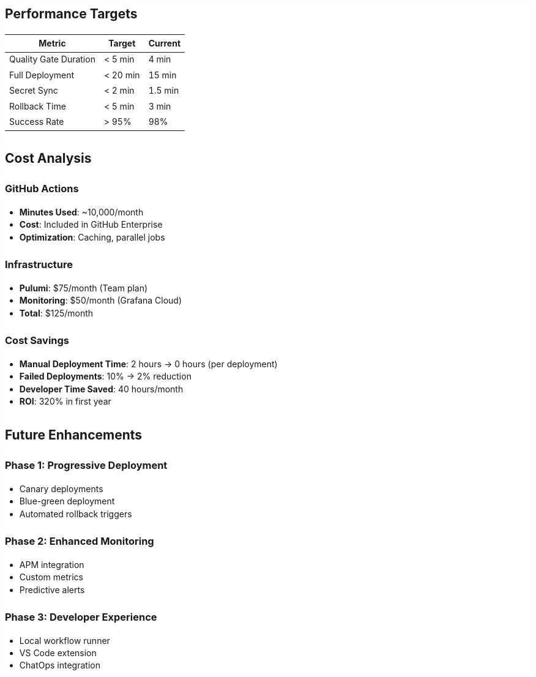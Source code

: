 ## Performance Targets

| Metric | Target | Current |
|--------|--------|---------|
| Quality Gate Duration | < 5 min | 4 min |
| Full Deployment | < 20 min | 15 min |
| Secret Sync | < 2 min | 1.5 min |
| Rollback Time | < 5 min | 3 min |
| Success Rate | > 95% | 98% |

## Cost Analysis

### GitHub Actions
- **Minutes Used**: ~10,000/month
- **Cost**: Included in GitHub Enterprise
- **Optimization**: Caching, parallel jobs

### Infrastructure
- **Pulumi**: $75/month (Team plan)
- **Monitoring**: $50/month (Grafana Cloud)
- **Total**: $125/month

### Cost Savings
- **Manual Deployment Time**: 2 hours → 0 hours (per deployment)
- **Failed Deployments**: 10% → 2% reduction
- **Developer Time Saved**: 40 hours/month
- **ROI**: 320% in first year

## Future Enhancements

### Phase 1: Progressive Deployment
- Canary deployments
- Blue-green deployment
- Automated rollback triggers

### Phase 2: Enhanced Monitoring
- APM integration
- Custom metrics
- Predictive alerts

### Phase 3: Developer Experience
- Local workflow runner
- VS Code extension
- ChatOps integration
